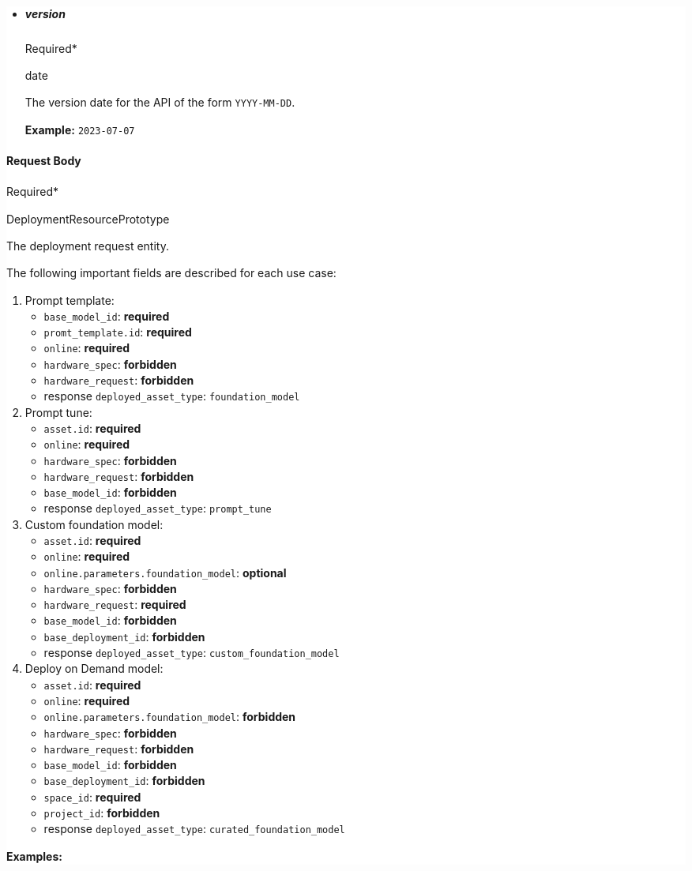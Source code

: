 - ##### version

  Required*

  date

  The version date for the API of the form `YYYY-MM-DD`.

  **Example:** `2023-07-07`

#### Request Body

Required*

DeploymentResourcePrototype

The deployment request entity.

The following important fields are described for each use case:

1. Prompt template:
   - `base_model_id`: **required**
   - `promt_template.id`: **required**
   - `online`: **required**
   - `hardware_spec`: **forbidden**
   - `hardware_request`: **forbidden**
   - response `deployed_asset_type`: `foundation_model`
2. Prompt tune:
   - `asset.id`: **required**
   - `online`: **required**
   - `hardware_spec`: **forbidden**
   - `hardware_request`: **forbidden**
   - `base_model_id`: **forbidden**
   - response `deployed_asset_type`: `prompt_tune`
3. Custom foundation model:
   - `asset.id`: **required**
   - `online`: **required**
   - `online.parameters.foundation_model`: **optional**
   - `hardware_spec`: **forbidden**
   - `hardware_request`: **required**
   - `base_model_id`: **forbidden**
   - `base_deployment_id`: **forbidden**
   - response `deployed_asset_type`: `custom_foundation_model`
4. Deploy on Demand model:
   - `asset.id`: **required**
   - `online`: **required**
   - `online.parameters.foundation_model`: **forbidden**
   - `hardware_spec`: **forbidden**
   - `hardware_request`: **forbidden**
   - `base_model_id`: **forbidden**
   - `base_deployment_id`: **forbidden**
   - `space_id`: **required**
   - `project_id`: **forbidden**
   - response `deployed_asset_type`: `curated_foundation_model`

**Examples:**
